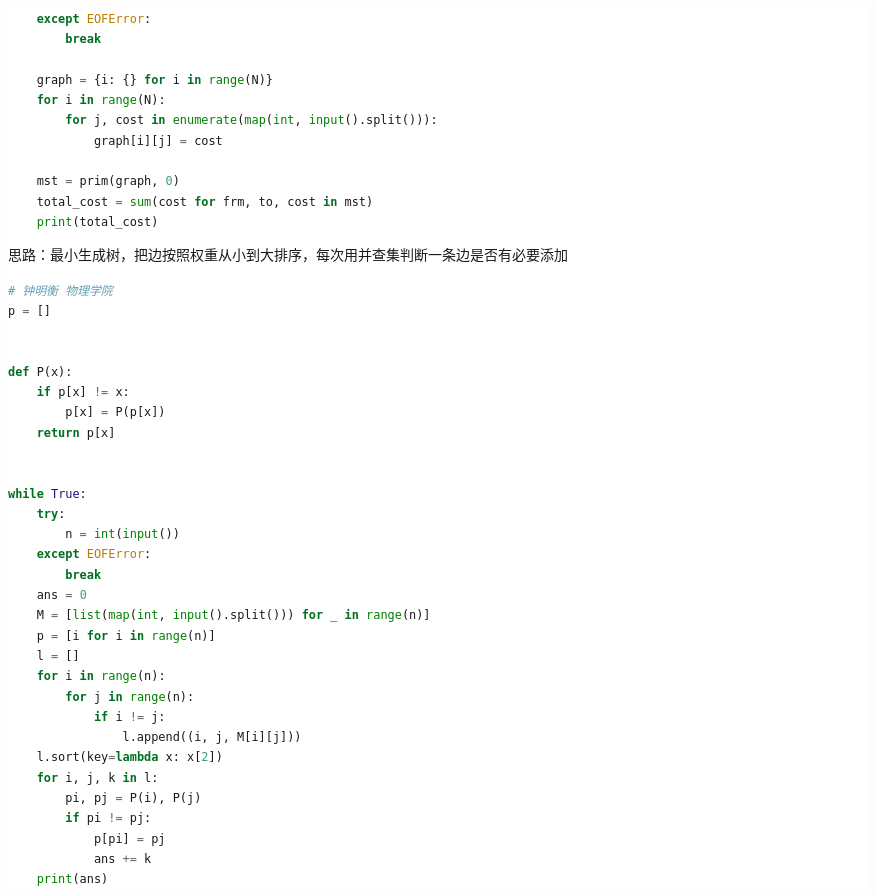 ```python
    except EOFError:
        break

    graph = {i: {} for i in range(N)}
    for i in range(N):
        for j, cost in enumerate(map(int, input().split())):
            graph[i][j] = cost

    mst = prim(graph, 0)
    total_cost = sum(cost for frm, to, cost in mst)
    print(total_cost)


```



思路：最小生成树，把边按照权重从小到大排序，每次用并查集判断一条边是否有必要添加

```python
# 钟明衡 物理学院
p = []


def P(x):
    if p[x] != x:
        p[x] = P(p[x])
    return p[x]


while True:
    try:
        n = int(input())
    except EOFError:
        break
    ans = 0
    M = [list(map(int, input().split())) for _ in range(n)]
    p = [i for i in range(n)]
    l = []
    for i in range(n):
        for j in range(n):
            if i != j:
                l.append((i, j, M[i][j]))
    l.sort(key=lambda x: x[2])
    for i, j, k in l:
        pi, pj = P(i), P(j)
        if pi != pj:
            p[pi] = pj
            ans += k
    print(ans)

```
